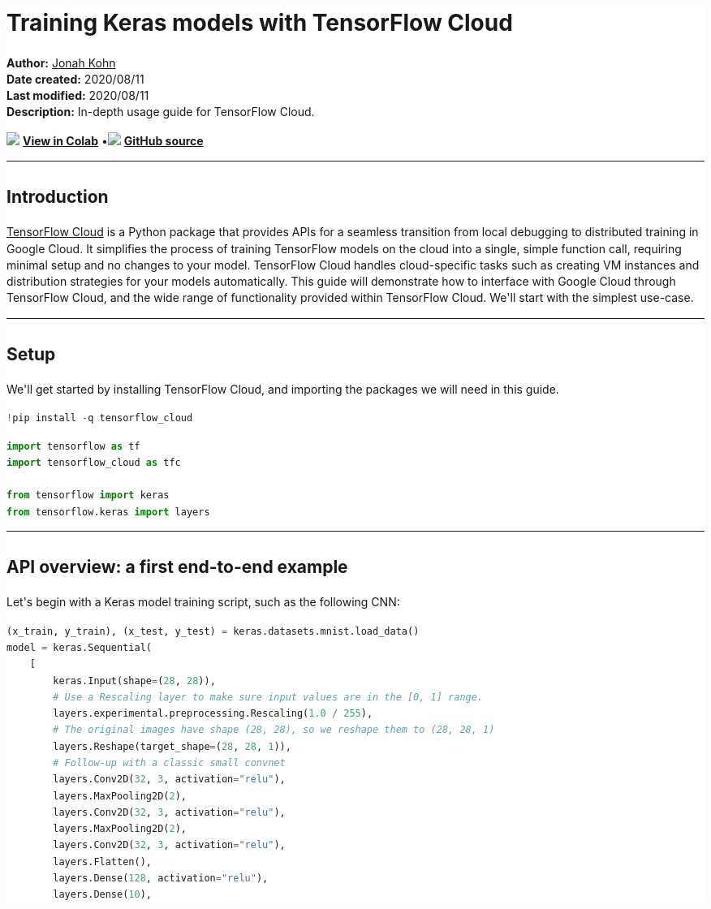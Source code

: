 # Training Keras models with TensorFlow Cloud

**Author:** [Jonah Kohn](https://jonahkohn.com)<br>
**Date created:** 2020/08/11<br>
**Last modified:** 2020/08/11<br>
**Description:** In-depth usage guide for TensorFlow Cloud.


<img class="k-inline-icon" src="https://colab.research.google.com/img/colab_favicon.ico"/> [**View in Colab**](https://colab.research.google.com/github/keras-team/keras-io/blob/master/guides/ipynb/training_keras_models_on_cloud.ipynb)  <span class="k-dot">•</span><img class="k-inline-icon" src="https://github.com/favicon.ico"/> [**GitHub source**](https://github.com/keras-team/keras-io/blob/master/guides/training_keras_models_on_cloud.py)



---
## Introduction
[TensorFlow Cloud](https://github.com/tensorflow/cloud) is a Python package that
provides APIs for a seamless transition from local debugging to distributed training
in Google Cloud. It simplifies the process of training TensorFlow models on the
cloud into a single, simple function call, requiring minimal setup and no changes
to your model. TensorFlow Cloud handles cloud-specific tasks such as creating VM
instances and distribution strategies for your models automatically. This guide
will demonstrate how to interface with Google Cloud through TensorFlow Cloud,
and the wide range of functionality provided within TensorFlow Cloud. We'll start
with the simplest use-case.

---
## Setup
We'll get started by installing TensorFlow Cloud, and importing the packages we
will need in this guide.


```python
!pip install -q tensorflow_cloud
```


```python
import tensorflow as tf
import tensorflow_cloud as tfc

from tensorflow import keras
from tensorflow.keras import layers
```

---
## API overview: a first end-to-end example
Let's begin with a Keras model training script, such as the following CNN:
```python
(x_train, y_train), (x_test, y_test) = keras.datasets.mnist.load_data()
model = keras.Sequential(
    [
        keras.Input(shape=(28, 28)),
        # Use a Rescaling layer to make sure input values are in the [0, 1] range.
        layers.experimental.preprocessing.Rescaling(1.0 / 255),
        # The original images have shape (28, 28), so we reshape them to (28, 28, 1)
        layers.Reshape(target_shape=(28, 28, 1)),
        # Follow-up with a classic small convnet
        layers.Conv2D(32, 3, activation="relu"),
        layers.MaxPooling2D(2),
        layers.Conv2D(32, 3, activation="relu"),
        layers.MaxPooling2D(2),
        layers.Conv2D(32, 3, activation="relu"),
        layers.Flatten(),
        layers.Dense(128, activation="relu"),
        layers.Dense(10),
```